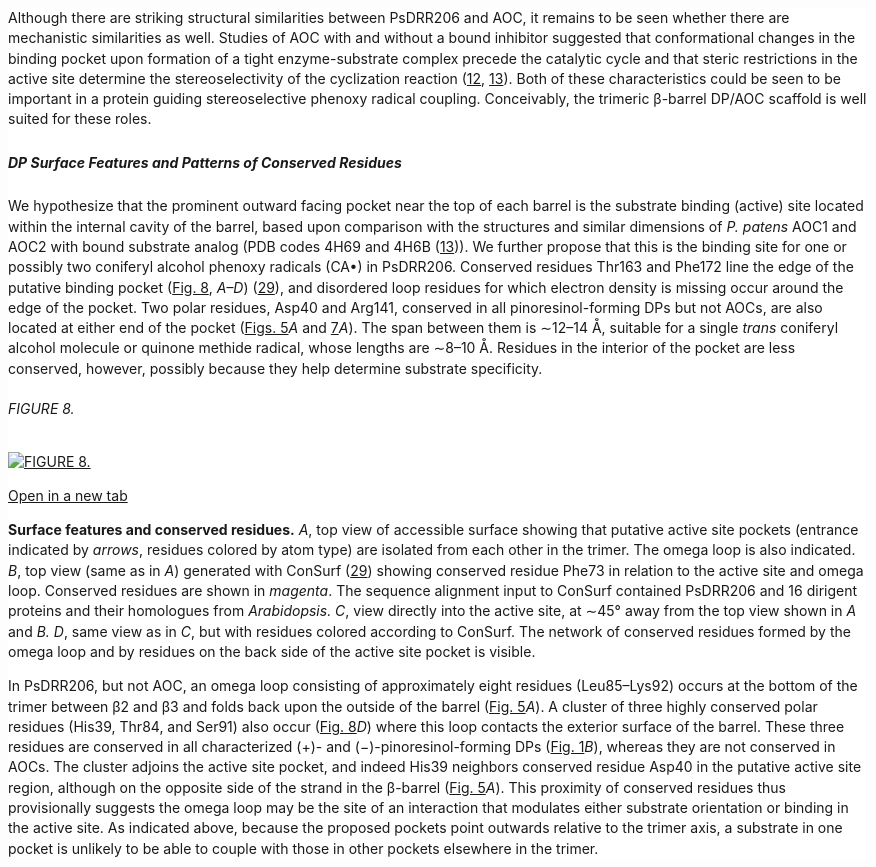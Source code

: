 Although there are striking structural similarities between PsDRR206 and AOC, it remains to be seen whether there are mechanistic similarities as well. Studies of AOC with and without a bound inhibitor suggested that conformational changes in the binding pocket upon formation of a tight enzyme-substrate complex precede the catalytic cycle and that steric restrictions in the active site determine the stereoselectivity of the cyclization reaction ([12](#B12), [13](#B13)). Both of these characteristics could be seen to be important in a protein guiding stereoselective phenoxy radical coupling. Conceivably, the trimeric β-barrel DP/AOC scaffold is well suited for these roles.

###

####

##### DP Surface Features and Patterns of Conserved Residues

We hypothesize that the prominent outward facing pocket near the top of each barrel is the substrate binding (active) site located within the internal cavity of the barrel, based upon comparison with the structures and similar dimensions of *P. patens* AOC1 and AOC2 with bound substrate analog (PDB codes 4H69 and 4H6B ([13](#B13))). We further propose that this is the binding site for one or possibly two coniferyl alcohol phenoxy radicals (CA•) in PsDRR206. Conserved residues Thr163 and Phe172 line the edge of the putative binding pocket ([Fig. 8](#F8), *A–D*) ([29](#B29)), and disordered loop residues for which electron density is missing occur around the edge of the pocket. Two polar residues, Asp40 and Arg141, conserved in all pinoresinol-forming DPs but not AOCs, are also located at either end of the pocket ([Figs. 5](#F5)*A* and [7](#F7)*A*). The span between them is ∼12–14 Å, suitable for a single *trans* coniferyl alcohol molecule or quinone methide radical, whose lengths are ∼8–10 Å. Residues in the interior of the pocket are less conserved, however, possibly because they help determine substrate specificity.

###### FIGURE 8.

[![FIGURE 8.](https://cdn.ncbi.nlm.nih.gov/pmc/blobs/1984/4340379/00152b1ab70c/zbc0051505840008.jpg)](https://www.ncbi.nlm.nih.gov/core/lw/2.0/html/tileshop_pmc/tileshop_pmc_inline.html?title=Click%20on%20image%20to%20zoom&p=PMC3&id=4340379_zbc0051505840008.jpg)

[Open in a new tab](figure/F8/)

**Surface features and conserved residues.**
*A*, top view of accessible surface showing that putative active site pockets (entrance indicated by *arrows*, residues colored by atom type) are isolated from each other in the trimer. The omega loop is also indicated. *B*, top view (same as in *A*) generated with ConSurf ([29](#B29)) showing conserved residue Phe73 in relation to the active site and omega loop. Conserved residues are shown in *magenta*. The sequence alignment input to ConSurf contained PsDRR206 and 16 dirigent proteins and their homologues from *Arabidopsis. C*, view directly into the active site, at ∼45° away from the top view shown in *A* and *B. D*, same view as in *C*, but with residues colored according to ConSurf. The network of conserved residues formed by the omega loop and by residues on the back side of the active site pocket is visible.

In PsDRR206, but not AOC, an omega loop consisting of approximately eight residues (Leu85–Lys92) occurs at the bottom of the trimer between β2 and β3 and folds back upon the outside of the barrel ([Fig. 5](#F5)*A*). A cluster of three highly conserved polar residues (His39, Thr84, and Ser91) also occur ([Fig. 8](#F8)*D*) where this loop contacts the exterior surface of the barrel. These three residues are conserved in all characterized (+)- and (−)-pinoresinol-forming DPs ([Fig. 1](#F1)*B*), whereas they are not conserved in AOCs. The cluster adjoins the active site pocket, and indeed His39 neighbors conserved residue Asp40 in the putative active site region, although on the opposite side of the strand in the β-barrel ([Fig. 5](#F5)*A*). This proximity of conserved residues thus provisionally suggests the omega loop may be the site of an interaction that modulates either substrate orientation or binding in the active site. As indicated above, because the proposed pockets point outwards relative to the trimer axis, a substrate in one pocket is unlikely to be able to couple with those in other pockets elsewhere in the trimer.
